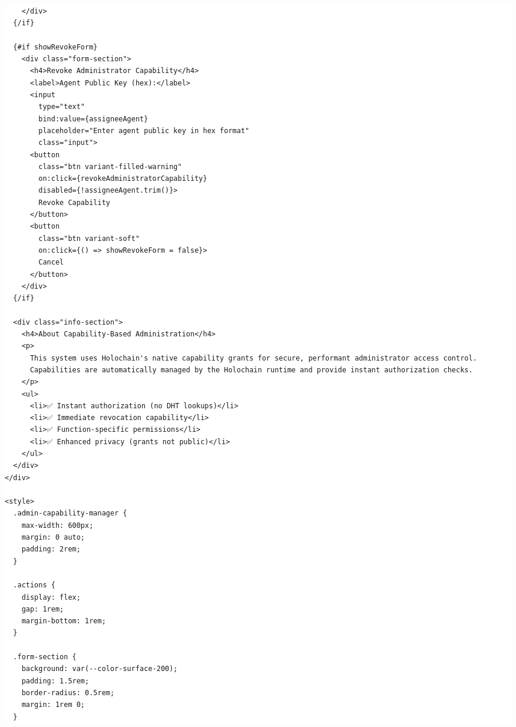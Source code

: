 ```svelte
    </div>
  {/if}

  {#if showRevokeForm}
    <div class="form-section">
      <h4>Revoke Administrator Capability</h4>
      <label>Agent Public Key (hex):</label>
      <input
        type="text"
        bind:value={assigneeAgent}
        placeholder="Enter agent public key in hex format"
        class="input">
      <button
        class="btn variant-filled-warning"
        on:click={revokeAdministratorCapability}
        disabled={!assigneeAgent.trim()}>
        Revoke Capability
      </button>
      <button
        class="btn variant-soft"
        on:click={() => showRevokeForm = false}>
        Cancel
      </button>
    </div>
  {/if}

  <div class="info-section">
    <h4>About Capability-Based Administration</h4>
    <p>
      This system uses Holochain's native capability grants for secure, performant administrator access control.
      Capabilities are automatically managed by the Holochain runtime and provide instant authorization checks.
    </p>
    <ul>
      <li>✅ Instant authorization (no DHT lookups)</li>
      <li>✅ Immediate revocation capability</li>
      <li>✅ Function-specific permissions</li>
      <li>✅ Enhanced privacy (grants not public)</li>
    </ul>
  </div>
</div>

<style>
  .admin-capability-manager {
    max-width: 600px;
    margin: 0 auto;
    padding: 2rem;
  }

  .actions {
    display: flex;
    gap: 1rem;
    margin-bottom: 1rem;
  }

  .form-section {
    background: var(--color-surface-200);
    padding: 1.5rem;
    border-radius: 0.5rem;
    margin: 1rem 0;
  }

```
